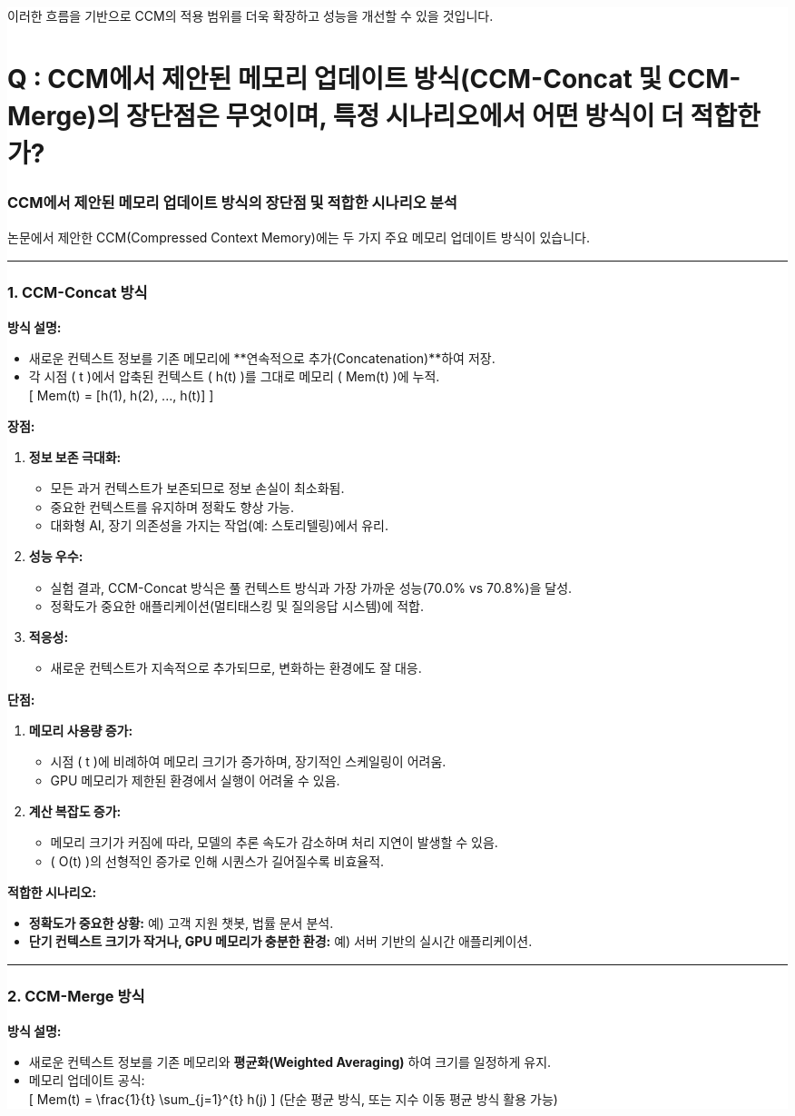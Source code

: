 이러한 흐름을 기반으로 CCM의 적용 범위를 더욱 확장하고 성능을 개선할 수 있을 것입니다.

# Q : CCM에서 제안된 메모리 업데이트 방식(CCM-Concat 및 CCM-Merge)의 장단점은 무엇이며, 특정 시나리오에서 어떤 방식이 더 적합한가?

 

### **CCM에서 제안된 메모리 업데이트 방식의 장단점 및 적합한 시나리오 분석**

논문에서 제안한 CCM(Compressed Context Memory)에는 두 가지 주요 메모리 업데이트 방식이 있습니다.

---

### **1. CCM-Concat 방식**

**방식 설명:**  
- 새로운 컨텍스트 정보를 기존 메모리에 **연속적으로 추가(Concatenation)**하여 저장.  
- 각 시점 \( t \)에서 압축된 컨텍스트 \( h(t) \)를 그대로 메모리 \( Mem(t) \)에 누적.  
  \[
  Mem(t) = [h(1), h(2), ..., h(t)]
  \]

**장점:**  
1. **정보 보존 극대화:**  
   - 모든 과거 컨텍스트가 보존되므로 정보 손실이 최소화됨.  
   - 중요한 컨텍스트를 유지하며 정확도 향상 가능.  
   - 대화형 AI, 장기 의존성을 가지는 작업(예: 스토리텔링)에서 유리.

2. **성능 우수:**  
   - 실험 결과, CCM-Concat 방식은 풀 컨텍스트 방식과 가장 가까운 성능(70.0% vs 70.8%)을 달성.  
   - 정확도가 중요한 애플리케이션(멀티태스킹 및 질의응답 시스템)에 적합.

3. **적응성:**  
   - 새로운 컨텍스트가 지속적으로 추가되므로, 변화하는 환경에도 잘 대응.

**단점:**  
1. **메모리 사용량 증가:**  
   - 시점 \( t \)에 비례하여 메모리 크기가 증가하며, 장기적인 스케일링이 어려움.  
   - GPU 메모리가 제한된 환경에서 실행이 어려울 수 있음.

2. **계산 복잡도 증가:**  
   - 메모리 크기가 커짐에 따라, 모델의 추론 속도가 감소하며 처리 지연이 발생할 수 있음.  
   - \( O(t) \)의 선형적인 증가로 인해 시퀀스가 길어질수록 비효율적.

**적합한 시나리오:**  
- **정확도가 중요한 상황:** 예) 고객 지원 챗봇, 법률 문서 분석.  
- **단기 컨텍스트 크기가 작거나, GPU 메모리가 충분한 환경:** 예) 서버 기반의 실시간 애플리케이션.

---

### **2. CCM-Merge 방식**

**방식 설명:**  
- 새로운 컨텍스트 정보를 기존 메모리와 **평균화(Weighted Averaging)** 하여 크기를 일정하게 유지.  
- 메모리 업데이트 공식:  
  \[
  Mem(t) = \frac{1}{t} \sum_{j=1}^{t} h(j)
  \]
  (단순 평균 방식, 또는 지수 이동 평균 방식 활용 가능)
